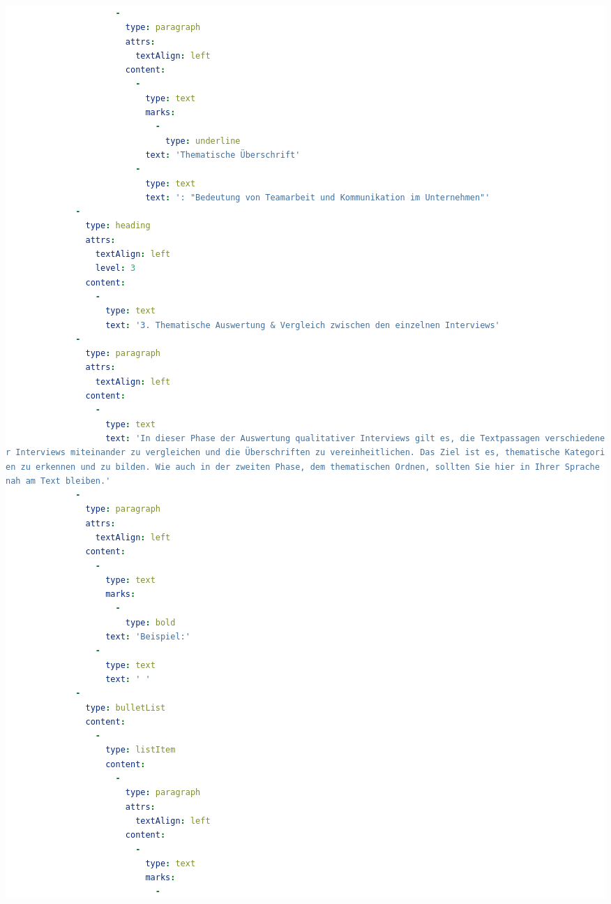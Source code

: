 ```yaml
                      -
                        type: paragraph
                        attrs:
                          textAlign: left
                        content:
                          -
                            type: text
                            marks:
                              -
                                type: underline
                            text: 'Thematische Überschrift'
                          -
                            type: text
                            text: ': "Bedeutung von Teamarbeit und Kommunikation im Unternehmen"'
              -
                type: heading
                attrs:
                  textAlign: left
                  level: 3
                content:
                  -
                    type: text
                    text: '3. Thematische Auswertung & Vergleich zwischen den einzelnen Interviews'
              -
                type: paragraph
                attrs:
                  textAlign: left
                content:
                  -
                    type: text
                    text: 'In dieser Phase der Auswertung qualitativer Interviews gilt es, die Textpassagen verschiedener Interviews miteinander zu vergleichen und die Überschriften zu vereinheitlichen. Das Ziel ist es, thematische Kategorien zu erkennen und zu bilden. Wie auch in der zweiten Phase, dem thematischen Ordnen, sollten Sie hier in Ihrer Sprache nah am Text bleiben.'
              -
                type: paragraph
                attrs:
                  textAlign: left
                content:
                  -
                    type: text
                    marks:
                      -
                        type: bold
                    text: 'Beispiel:'
                  -
                    type: text
                    text: ' '
              -
                type: bulletList
                content:
                  -
                    type: listItem
                    content:
                      -
                        type: paragraph
                        attrs:
                          textAlign: left
                        content:
                          -
                            type: text
                            marks:
                              -
```